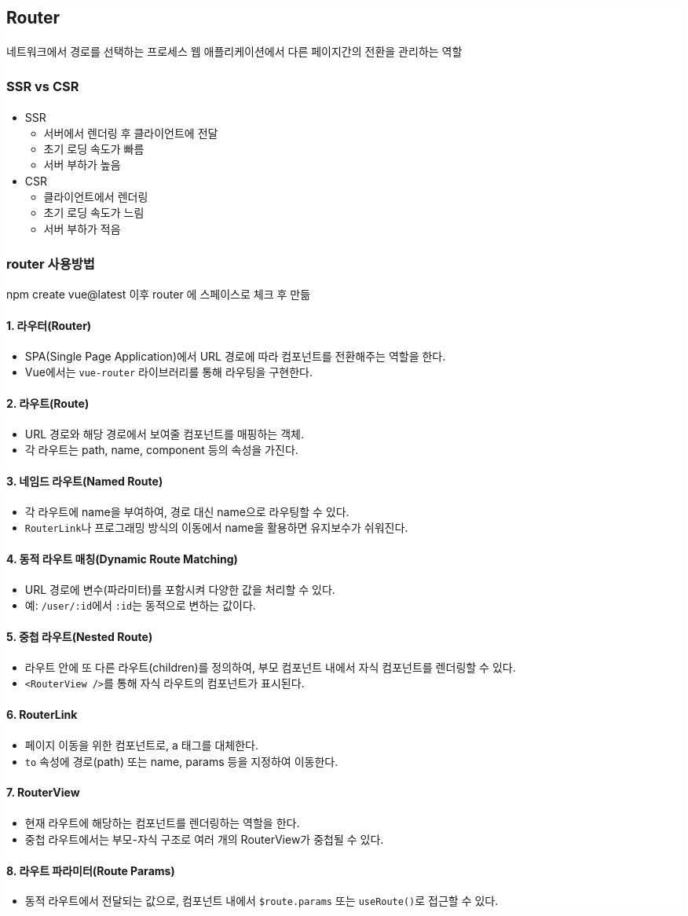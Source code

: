## Router
네트워크에서 경로를 선택하는 프로세스
웹 애플리케이션에서 다른 페이지간의 전환을 관리하는 역할

### SSR vs CSR

- SSR
  - 서버에서 렌더링 후 클라이언트에 전달
  - 초기 로딩 속도가 빠름
  - 서버 부하가 높음
- CSR
  - 클라이언트에서 렌더링
  - 초기 로딩 속도가 느림
  - 서버 부하가 적음


### router 사용방법
npm create vue@latest
이후 router 에 스페이스로 체크 후 만듦

#### 1. 라우터(Router)
- SPA(Single Page Application)에서 URL 경로에 따라 컴포넌트를 전환해주는 역할을 한다.
- Vue에서는 `vue-router` 라이브러리를 통해 라우팅을 구현한다.

#### 2. 라우트(Route)
- URL 경로와 해당 경로에서 보여줄 컴포넌트를 매핑하는 객체.
- 각 라우트는 path, name, component 등의 속성을 가진다.

#### 3. 네임드 라우트(Named Route)
- 각 라우트에 name을 부여하여, 경로 대신 name으로 라우팅할 수 있다.
- `RouterLink`나 프로그래밍 방식의 이동에서 name을 활용하면 유지보수가 쉬워진다.

#### 4. 동적 라우트 매칭(Dynamic Route Matching)
- URL 경로에 변수(파라미터)를 포함시켜 다양한 값을 처리할 수 있다.
- 예: `/user/:id`에서 `:id`는 동적으로 변하는 값이다.

#### 5. 중첩 라우트(Nested Route)
- 라우트 안에 또 다른 라우트(children)를 정의하여, 부모 컴포넌트 내에서 자식 컴포넌트를 렌더링할 수 있다.
- `<RouterView />`를 통해 자식 라우트의 컴포넌트가 표시된다.

#### 6. RouterLink
- 페이지 이동을 위한 컴포넌트로, a 태그를 대체한다.
- `to` 속성에 경로(path) 또는 name, params 등을 지정하여 이동한다.

#### 7. RouterView
- 현재 라우트에 해당하는 컴포넌트를 렌더링하는 역할을 한다.
- 중첩 라우트에서는 부모-자식 구조로 여러 개의 RouterView가 중첩될 수 있다.

#### 8. 라우트 파라미터(Route Params)
- 동적 라우트에서 전달되는 값으로, 컴포넌트 내에서 `$route.params` 또는 `useRoute()`로 접근할 수 있다.
